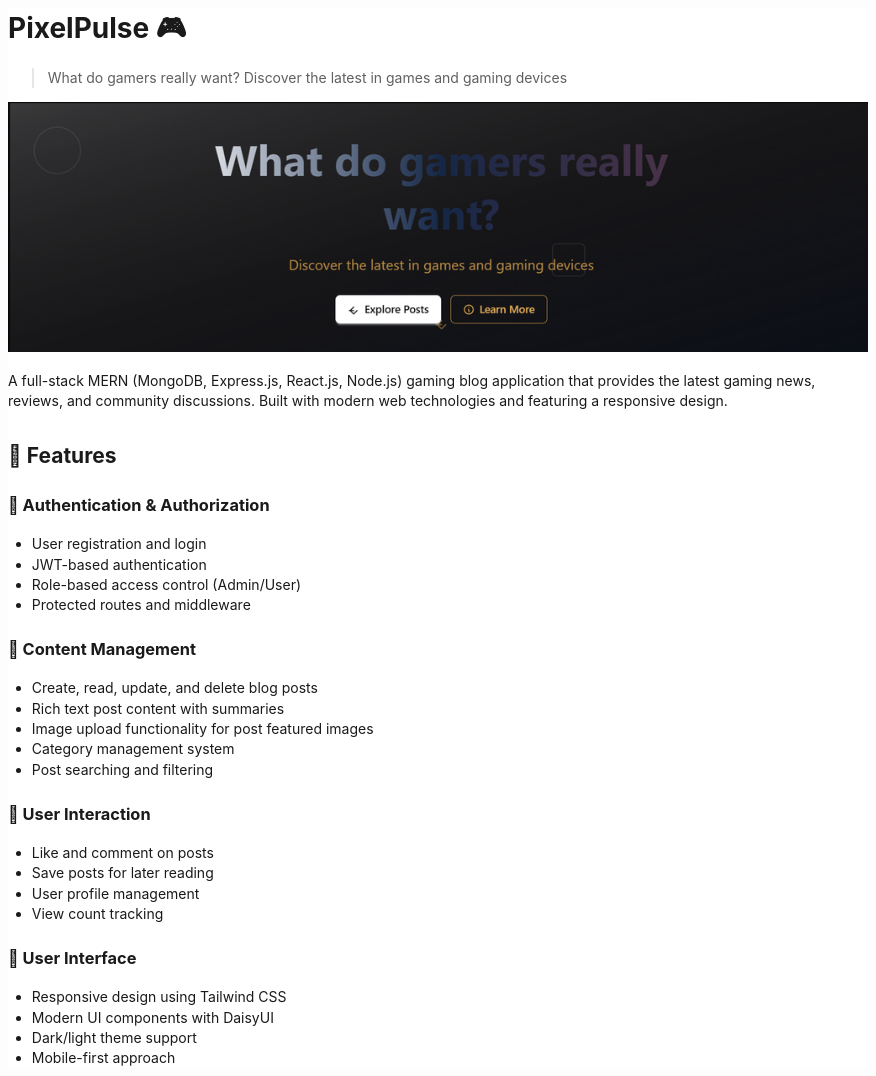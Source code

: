 # PixelPulse 🎮

> What do gamers really want? Discover the latest in games and gaming devices

![PixelPulse Banner](./docs/images/banner.png)

A full-stack MERN (MongoDB, Express.js, React.js, Node.js) gaming blog application that provides the latest gaming news, reviews, and community discussions. Built with modern web technologies and featuring a responsive design.

## 🌟 Features

### 🔐 Authentication & Authorization
- User registration and login
- JWT-based authentication
- Role-based access control (Admin/User)
- Protected routes and middleware

### 📝 Content Management
- Create, read, update, and delete blog posts
- Rich text post content with summaries
- Image upload functionality for post featured images
- Category management system
- Post searching and filtering

### 👥 User Interaction
- Like and comment on posts
- Save posts for later reading
- User profile management
- View count tracking

### 🎨 User Interface
- Responsive design using Tailwind CSS
- Modern UI components with DaisyUI
- Dark/light theme support
- Mobile-first approach
